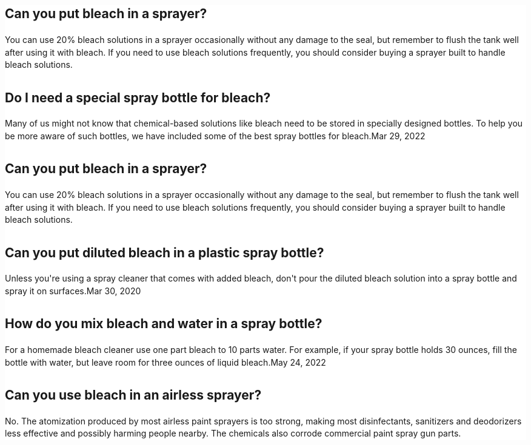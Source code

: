 ## Can you put bleach in a sprayer?
You can use 20% bleach solutions in a sprayer occasionally without any damage to the seal, but remember to flush the tank well after using it with bleach. If you need to use bleach solutions frequently, you should consider buying a sprayer built to handle bleach solutions.

## Do I need a special spray bottle for bleach?
Many of us might not know that chemical-based solutions like bleach need to be stored in specially designed bottles. To help you be more aware of such bottles, we have included some of the best spray bottles for bleach.Mar 29, 2022

## Can you put bleach in a sprayer?
You can use 20% bleach solutions in a sprayer occasionally without any damage to the seal, but remember to flush the tank well after using it with bleach. If you need to use bleach solutions frequently, you should consider buying a sprayer built to handle bleach solutions.

## Can you put diluted bleach in a plastic spray bottle?
Unless you're using a spray cleaner that comes with added bleach, don't pour the diluted bleach solution into a spray bottle and spray it on surfaces.Mar 30, 2020

## How do you mix bleach and water in a spray bottle?
For a homemade bleach cleaner use one part bleach to 10 parts water. For example, if your spray bottle holds 30 ounces, fill the bottle with water, but leave room for three ounces of liquid bleach.May 24, 2022

## Can you use bleach in an airless sprayer?
No. The atomization produced by most airless paint sprayers is too strong, making most disinfectants, sanitizers and deodorizers less effective and possibly harming people nearby. The chemicals also corrode commercial paint spray gun parts.


